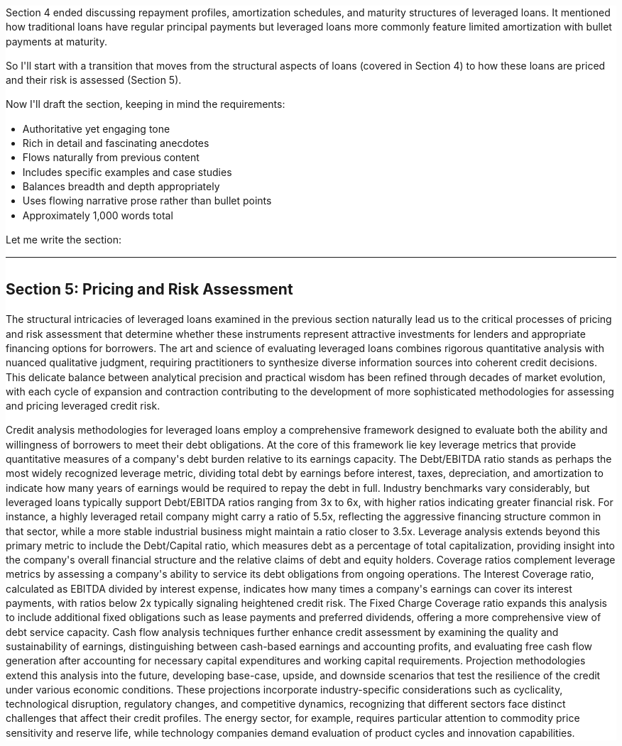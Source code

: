 Section 4 ended discussing repayment profiles, amortization schedules, and maturity structures of leveraged loans. It mentioned how traditional loans have regular principal payments but leveraged loans more commonly feature limited amortization with bullet payments at maturity.

So I'll start with a transition that moves from the structural aspects of loans (covered in Section 4) to how these loans are priced and their risk is assessed (Section 5).

Now I'll draft the section, keeping in mind the requirements:
- Authoritative yet engaging tone
- Rich in detail and fascinating anecdotes
- Flows naturally from previous content
- Includes specific examples and case studies
- Balances breadth and depth appropriately
- Uses flowing narrative prose rather than bullet points
- Approximately 1,000 words total

Let me write the section:

---

## Section 5: Pricing and Risk Assessment

The structural intricacies of leveraged loans examined in the previous section naturally lead us to the critical processes of pricing and risk assessment that determine whether these instruments represent attractive investments for lenders and appropriate financing options for borrowers. The art and science of evaluating leveraged loans combines rigorous quantitative analysis with nuanced qualitative judgment, requiring practitioners to synthesize diverse information sources into coherent credit decisions. This delicate balance between analytical precision and practical wisdom has been refined through decades of market evolution, with each cycle of expansion and contraction contributing to the development of more sophisticated methodologies for assessing and pricing leveraged credit risk.

Credit analysis methodologies for leveraged loans employ a comprehensive framework designed to evaluate both the ability and willingness of borrowers to meet their debt obligations. At the core of this framework lie key leverage metrics that provide quantitative measures of a company's debt burden relative to its earnings capacity. The Debt/EBITDA ratio stands as perhaps the most widely recognized leverage metric, dividing total debt by earnings before interest, taxes, depreciation, and amortization to indicate how many years of earnings would be required to repay the debt in full. Industry benchmarks vary considerably, but leveraged loans typically support Debt/EBITDA ratios ranging from 3x to 6x, with higher ratios indicating greater financial risk. For instance, a highly leveraged retail company might carry a ratio of 5.5x, reflecting the aggressive financing structure common in that sector, while a more stable industrial business might maintain a ratio closer to 3.5x. Leverage analysis extends beyond this primary metric to include the Debt/Capital ratio, which measures debt as a percentage of total capitalization, providing insight into the company's overall financial structure and the relative claims of debt and equity holders. Coverage ratios complement leverage metrics by assessing a company's ability to service its debt obligations from ongoing operations. The Interest Coverage ratio, calculated as EBITDA divided by interest expense, indicates how many times a company's earnings can cover its interest payments, with ratios below 2x typically signaling heightened credit risk. The Fixed Charge Coverage ratio expands this analysis to include additional fixed obligations such as lease payments and preferred dividends, offering a more comprehensive view of debt service capacity. Cash flow analysis techniques further enhance credit assessment by examining the quality and sustainability of earnings, distinguishing between cash-based earnings and accounting profits, and evaluating free cash flow generation after accounting for necessary capital expenditures and working capital requirements. Projection methodologies extend this analysis into the future, developing base-case, upside, and downside scenarios that test the resilience of the credit under various economic conditions. These projections incorporate industry-specific considerations such as cyclicality, technological disruption, regulatory changes, and competitive dynamics, recognizing that different sectors face distinct challenges that affect their credit profiles. The energy sector, for example, requires particular attention to commodity price sensitivity and reserve life, while technology companies demand evaluation of product cycles and innovation capabilities.
